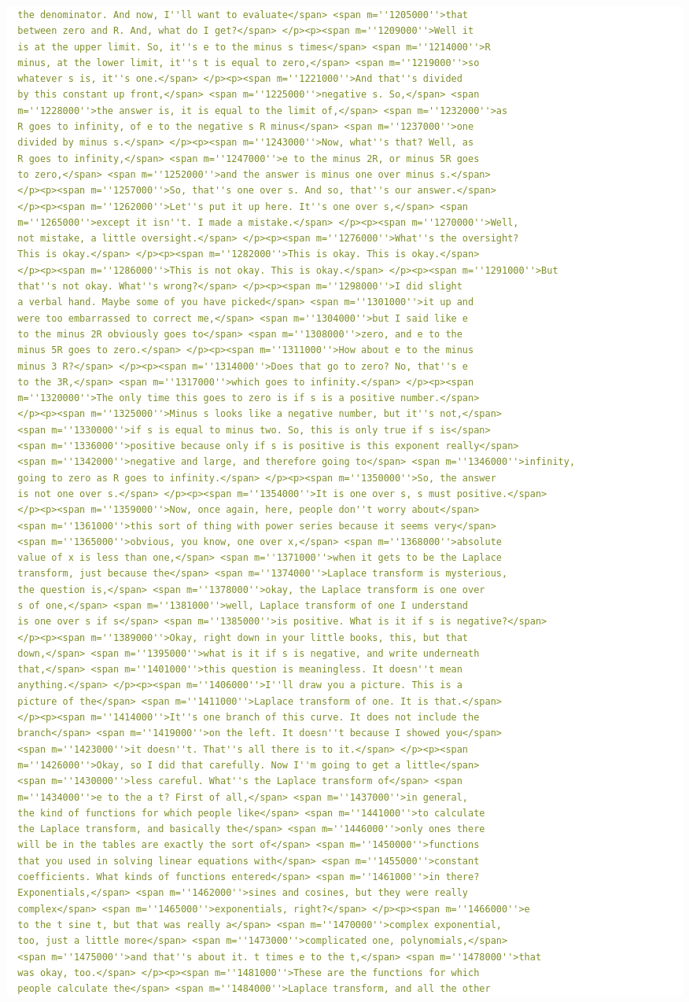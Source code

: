 ```yaml
  the denominator. And now, I''ll want to evaluate</span> <span m=''1205000''>that
  between zero and R. And, what do I get?</span> </p><p><span m=''1209000''>Well it
  is at the upper limit. So, it''s e to the minus s times</span> <span m=''1214000''>R
  minus, at the lower limit, it''s t is equal to zero,</span> <span m=''1219000''>so
  whatever s is, it''s one.</span> </p><p><span m=''1221000''>And that''s divided
  by this constant up front,</span> <span m=''1225000''>negative s. So,</span> <span
  m=''1228000''>the answer is, it is equal to the limit of,</span> <span m=''1232000''>as
  R goes to infinity, of e to the negative s R minus</span> <span m=''1237000''>one
  divided by minus s.</span> </p><p><span m=''1243000''>Now, what''s that? Well, as
  R goes to infinity,</span> <span m=''1247000''>e to the minus 2R, or minus 5R goes
  to zero,</span> <span m=''1252000''>and the answer is minus one over minus s.</span>
  </p><p><span m=''1257000''>So, that''s one over s. And so, that''s our answer.</span>
  </p><p><span m=''1262000''>Let''s put it up here. It''s one over s,</span> <span
  m=''1265000''>except it isn''t. I made a mistake.</span> </p><p><span m=''1270000''>Well,
  not mistake, a little oversight.</span> </p><p><span m=''1276000''>What''s the oversight?
  This is okay.</span> </p><p><span m=''1282000''>This is okay. This is okay.</span>
  </p><p><span m=''1286000''>This is not okay. This is okay.</span> </p><p><span m=''1291000''>But
  that''s not okay. What''s wrong?</span> </p><p><span m=''1298000''>I did slight
  a verbal hand. Maybe some of you have picked</span> <span m=''1301000''>it up and
  were too embarrassed to correct me,</span> <span m=''1304000''>but I said like e
  to the minus 2R obviously goes to</span> <span m=''1308000''>zero, and e to the
  minus 5R goes to zero.</span> </p><p><span m=''1311000''>How about e to the minus
  minus 3 R?</span> </p><p><span m=''1314000''>Does that go to zero? No, that''s e
  to the 3R,</span> <span m=''1317000''>which goes to infinity.</span> </p><p><span
  m=''1320000''>The only time this goes to zero is if s is a positive number.</span>
  </p><p><span m=''1325000''>Minus s looks like a negative number, but it''s not,</span>
  <span m=''1330000''>if s is equal to minus two. So, this is only true if s is</span>
  <span m=''1336000''>positive because only if s is positive is this exponent really</span>
  <span m=''1342000''>negative and large, and therefore going to</span> <span m=''1346000''>infinity,
  going to zero as R goes to infinity.</span> </p><p><span m=''1350000''>So, the answer
  is not one over s.</span> </p><p><span m=''1354000''>It is one over s, s must positive.</span>
  </p><p><span m=''1359000''>Now, once again, here, people don''t worry about</span>
  <span m=''1361000''>this sort of thing with power series because it seems very</span>
  <span m=''1365000''>obvious, you know, one over x,</span> <span m=''1368000''>absolute
  value of x is less than one,</span> <span m=''1371000''>when it gets to be the Laplace
  transform, just because the</span> <span m=''1374000''>Laplace transform is mysterious,
  the question is,</span> <span m=''1378000''>okay, the Laplace transform is one over
  s of one,</span> <span m=''1381000''>well, Laplace transform of one I understand
  is one over s if s</span> <span m=''1385000''>is positive. What is it if s is negative?</span>
  </p><p><span m=''1389000''>Okay, right down in your little books, this, but that
  down,</span> <span m=''1395000''>what is it if s is negative, and write underneath
  that,</span> <span m=''1401000''>this question is meaningless. It doesn''t mean
  anything.</span> </p><p><span m=''1406000''>I''ll draw you a picture. This is a
  picture of the</span> <span m=''1411000''>Laplace transform of one. It is that.</span>
  </p><p><span m=''1414000''>It''s one branch of this curve. It does not include the
  branch</span> <span m=''1419000''>on the left. It doesn''t because I showed you</span>
  <span m=''1423000''>it doesn''t. That''s all there is to it.</span> </p><p><span
  m=''1426000''>Okay, so I did that carefully. Now I''m going to get a little</span>
  <span m=''1430000''>less careful. What''s the Laplace transform of</span> <span
  m=''1434000''>e to the a t? First of all,</span> <span m=''1437000''>in general,
  the kind of functions for which people like</span> <span m=''1441000''>to calculate
  the Laplace transform, and basically the</span> <span m=''1446000''>only ones there
  will be in the tables are exactly the sort of</span> <span m=''1450000''>functions
  that you used in solving linear equations with</span> <span m=''1455000''>constant
  coefficients. What kinds of functions entered</span> <span m=''1461000''>in there?
  Exponentials,</span> <span m=''1462000''>sines and cosines, but they were really
  complex</span> <span m=''1465000''>exponentials, right?</span> </p><p><span m=''1466000''>e
  to the t sine t, but that was really a</span> <span m=''1470000''>complex exponential,
  too, just a little more</span> <span m=''1473000''>complicated one, polynomials,</span>
  <span m=''1475000''>and that''s about it. t times e to the t,</span> <span m=''1478000''>that
  was okay, too.</span> </p><p><span m=''1481000''>These are the functions for which
  people calculate the</span> <span m=''1484000''>Laplace transform, and all the other
```